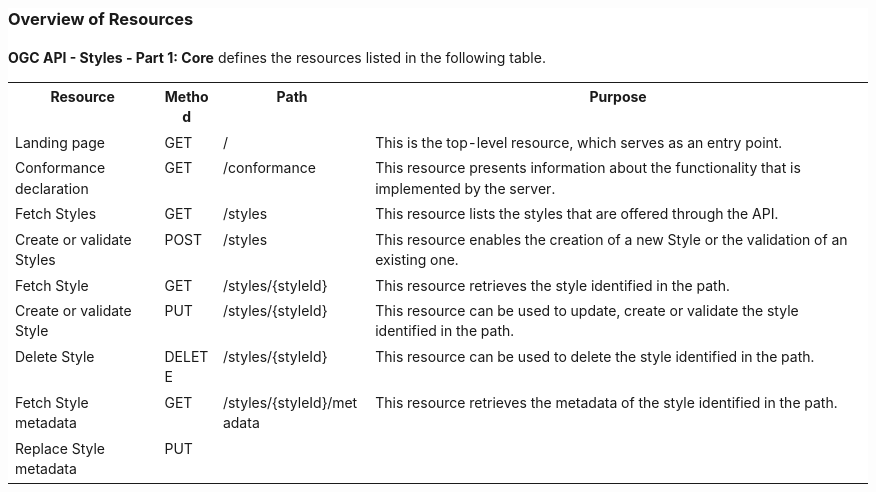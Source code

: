 ### Overview of Resources

**OGC API - Styles - Part 1: Core** defines the resources listed in
the following table.

<table>
  <tr>
    <th>Resource</th>
    <th>Method</th>
    <th>Path</th>
    <th>Purpose</th>
  </tr>
  <tr>
    <td>Landing page</td>
    <td>GET</td>
    <td>/</td>
    <td>This is the top-level resource, which serves as an entry point.</td>
  </tr>
  <tr>
    <td>Conformance declaration</td>
    <td>GET</td>
    <td>/conformance</td>
    <td>This resource presents information about the functionality that is implemented by the server.</td>
  </tr>
  <tr>
    <td>Fetch Styles</td>
    <td>GET</td>
    <td>/styles</td>
    <td>This resource lists the styles that are offered through the API.</td>
  </tr>
  <tr>
    <td>Create or validate Styles</td>
    <td>POST</td>
    <td>/styles</td>
    <td>This resource enables the creation of a new Style or the validation of an existing one.</td>
  </tr>
  <tr>
    <td>Fetch Style</td>
    <td>GET</td>
    <td>/styles/{styleId}</td>
    <td>This resource retrieves the style identified in the path.</td>
  </tr>
  <tr>
    <td>Create or validate Style</td>
    <td>PUT</td>
    <td>/styles/{styleId}</td>
    <td>This resource can be used to update, create or validate the style identified in the path.</td>
  </tr>
  <tr>
    <td>Delete Style</td>
    <td>DELETE</td>
    <td>/styles/{styleId}</td>
    <td>This resource can be used to delete the style identified in the path.</td>
  </tr>
  <tr>
    <td>Fetch Style metadata</td>
    <td>GET</td>
    <td>/styles/{styleId}/metadata</td>
    <td>This resource retrieves the metadata of the style identified in the path.</td>
  </tr>
  <tr>
    <td>Replace Style metadata</td>
    <td>PUT</td>